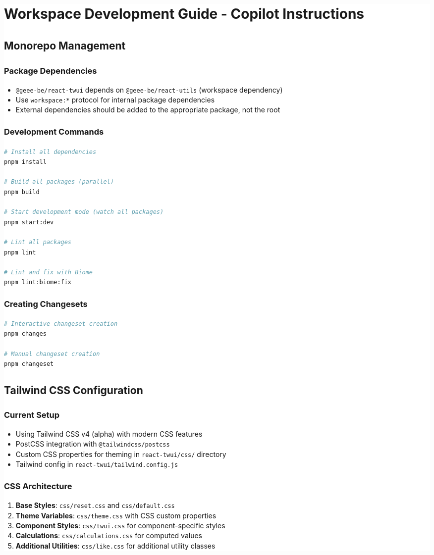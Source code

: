 # Workspace Development Guide - Copilot Instructions

## Monorepo Management

### Package Dependencies
- `@geee-be/react-twui` depends on `@geee-be/react-utils` (workspace dependency)
- Use `workspace:*` protocol for internal package dependencies
- External dependencies should be added to the appropriate package, not the root

### Development Commands
```bash
# Install all dependencies
pnpm install

# Build all packages (parallel)
pnpm build

# Start development mode (watch all packages)
pnpm start:dev

# Lint all packages
pnpm lint

# Lint and fix with Biome
pnpm lint:biome:fix
```

### Creating Changesets
```bash
# Interactive changeset creation
pnpm changes

# Manual changeset creation
pnpm changeset
```

## Tailwind CSS Configuration

### Current Setup
- Using Tailwind CSS v4 (alpha) with modern CSS features
- PostCSS integration with `@tailwindcss/postcss`
- Custom CSS properties for theming in `react-twui/css/` directory
- Tailwind config in `react-twui/tailwind.config.js`

### CSS Architecture
1. **Base Styles**: `css/reset.css` and `css/default.css`
2. **Theme Variables**: `css/theme.css` with CSS custom properties
3. **Component Styles**: `css/twui.css` for component-specific styles
4. **Calculations**: `css/calculations.css` for computed values
5. **Additional Utilities**: `css/like.css` for additional utility classes
